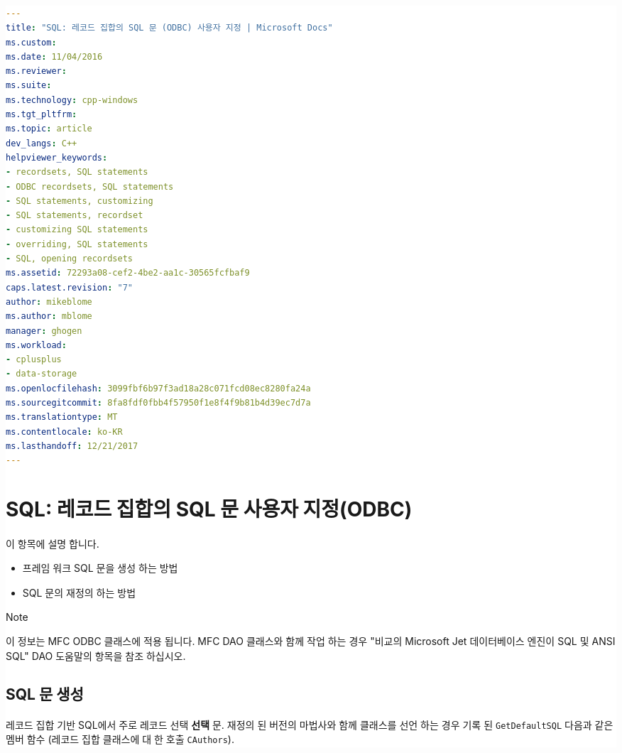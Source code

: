 ```yaml
---
title: "SQL: 레코드 집합의 SQL 문 (ODBC) 사용자 지정 | Microsoft Docs"
ms.custom: 
ms.date: 11/04/2016
ms.reviewer: 
ms.suite: 
ms.technology: cpp-windows
ms.tgt_pltfrm: 
ms.topic: article
dev_langs: C++
helpviewer_keywords:
- recordsets, SQL statements
- ODBC recordsets, SQL statements
- SQL statements, customizing
- SQL statements, recordset
- customizing SQL statements
- overriding, SQL statements
- SQL, opening recordsets
ms.assetid: 72293a08-cef2-4be2-aa1c-30565fcfbaf9
caps.latest.revision: "7"
author: mikeblome
ms.author: mblome
manager: ghogen
ms.workload:
- cplusplus
- data-storage
ms.openlocfilehash: 3099fbf6b97f3ad18a28c071fcd08ec8280fa24a
ms.sourcegitcommit: 8fa8fdf0fbb4f57950f1e8f4f9b81b4d39ec7d7a
ms.translationtype: MT
ms.contentlocale: ko-KR
ms.lasthandoff: 12/21/2017
---
```

# <a name="sql-customizing-your-recordsets-sql-statement-odbc"></a>SQL: 레코드 집합의 SQL 문 사용자 지정(ODBC)
이 항목에 설명 합니다.  
  
-   프레임 워크 SQL 문을 생성 하는 방법  
  
-   SQL 문의 재정의 하는 방법  
  
> [!NOTE]
>  이 정보는 MFC ODBC 클래스에 적용 됩니다. MFC DAO 클래스와 함께 작업 하는 경우 "비교의 Microsoft Jet 데이터베이스 엔진이 SQL 및 ANSI SQL" DAO 도움말의 항목을 참조 하십시오.  
  
## <a name="sql-statement-construction"></a>SQL 문 생성  
 레코드 집합 기반 SQL에서 주로 레코드 선택 **선택** 문. 재정의 된 버전의 마법사와 함께 클래스를 선언 하는 경우 기록 된 `GetDefaultSQL` 다음과 같은 멤버 함수 (레코드 집합 클래스에 대 한 호출 `CAuthors`).  
  